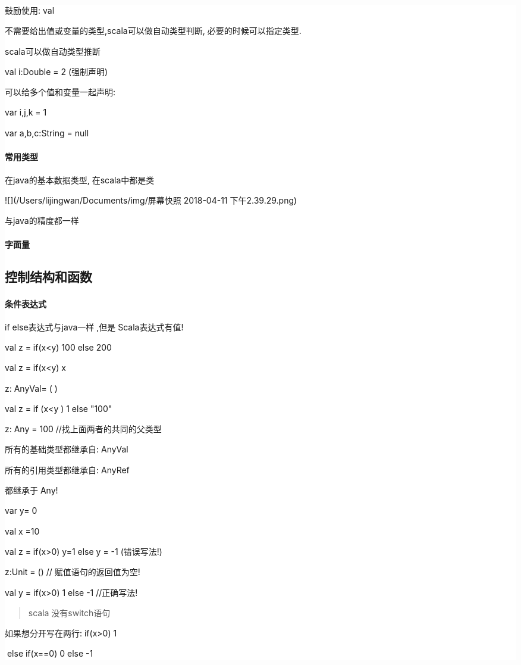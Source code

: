 鼓励使用: val

不需要给出值或变量的类型,scala可以做自动类型判断, 必要的时候可以指定类型.

scala可以做自动类型推断

val i:Double = 2 (强制声明)

可以给多个值和变量一起声明:

var i,j,k = 1

var a,b,c:String = null

#### 常用类型

在java的基本数据类型, 在scala中都是类

![](/Users/lijingwan/Documents/img/屏幕快照 2018-04-11 下午2.39.29.png)

与java的精度都一样

#### 字面量

## 控制结构和函数

#### 条件表达式

if else表达式与java一样 ,但是 Scala表达式有值!

val z  = if(x<y) 100 else 200

val z = if(x<y) x

z: AnyVal= ( )

val z = if (x<y ) 1 else "100"

z: Any = 100 //找上面两者的共同的父类型

所有的基础类型都继承自: AnyVal

所有的引用类型都继承自: AnyRef

都继承于 Any!

var y= 0

val x =10

val z = if(x>0) y=1 else y = -1 (错误写法!)

z:Unit = ()  //  赋值语句的返回值为空!

val y = if(x>0) 1 else -1 //正确写法!

> scala 没有switch语句

如果想分开写在两行: if(x>0) 1

​				    else if(x==0) 0 else -1
